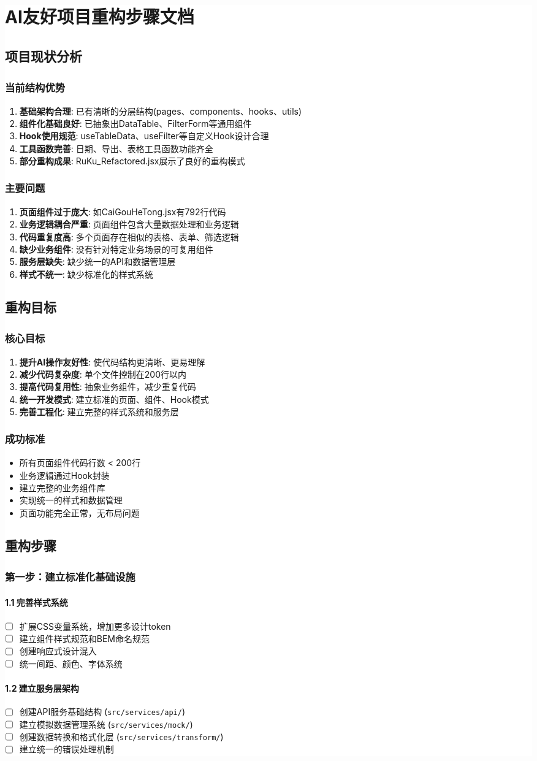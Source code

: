 # AI友好项目重构步骤文档

## 项目现状分析

### 当前结构优势
1. **基础架构合理**: 已有清晰的分层结构(pages、components、hooks、utils)
2. **组件化基础良好**: 已抽象出DataTable、FilterForm等通用组件
3. **Hook使用规范**: useTableData、useFilter等自定义Hook设计合理
4. **工具函数完善**: 日期、导出、表格工具函数功能齐全
5. **部分重构成果**: RuKu_Refactored.jsx展示了良好的重构模式

### 主要问题
1. **页面组件过于庞大**: 如CaiGouHeTong.jsx有792行代码
2. **业务逻辑耦合严重**: 页面组件包含大量数据处理和业务逻辑
3. **代码重复度高**: 多个页面存在相似的表格、表单、筛选逻辑
4. **缺少业务组件**: 没有针对特定业务场景的可复用组件
5. **服务层缺失**: 缺少统一的API和数据管理层
6. **样式不统一**: 缺少标准化的样式系统

## 重构目标

### 核心目标
1. **提升AI操作友好性**: 使代码结构更清晰、更易理解
2. **减少代码复杂度**: 单个文件控制在200行以内
3. **提高代码复用性**: 抽象业务组件，减少重复代码
4. **统一开发模式**: 建立标准的页面、组件、Hook模式
5. **完善工程化**: 建立完整的样式系统和服务层

### 成功标准
- 所有页面组件代码行数 < 200行
- 业务逻辑通过Hook封装
- 建立完整的业务组件库
- 实现统一的样式和数据管理
- 页面功能完全正常，无布局问题

## 重构步骤

### 第一步：建立标准化基础设施

#### 1.1 完善样式系统
- [ ] 扩展CSS变量系统，增加更多设计token
- [ ] 建立组件样式规范和BEM命名规范
- [ ] 创建响应式设计混入
- [ ] 统一间距、颜色、字体系统

#### 1.2 建立服务层架构
- [ ] 创建API服务基础结构 (`src/services/api/`)
- [ ] 建立模拟数据管理系统 (`src/services/mock/`)
- [ ] 创建数据转换和格式化层 (`src/services/transform/`)
- [ ] 建立统一的错误处理机制
